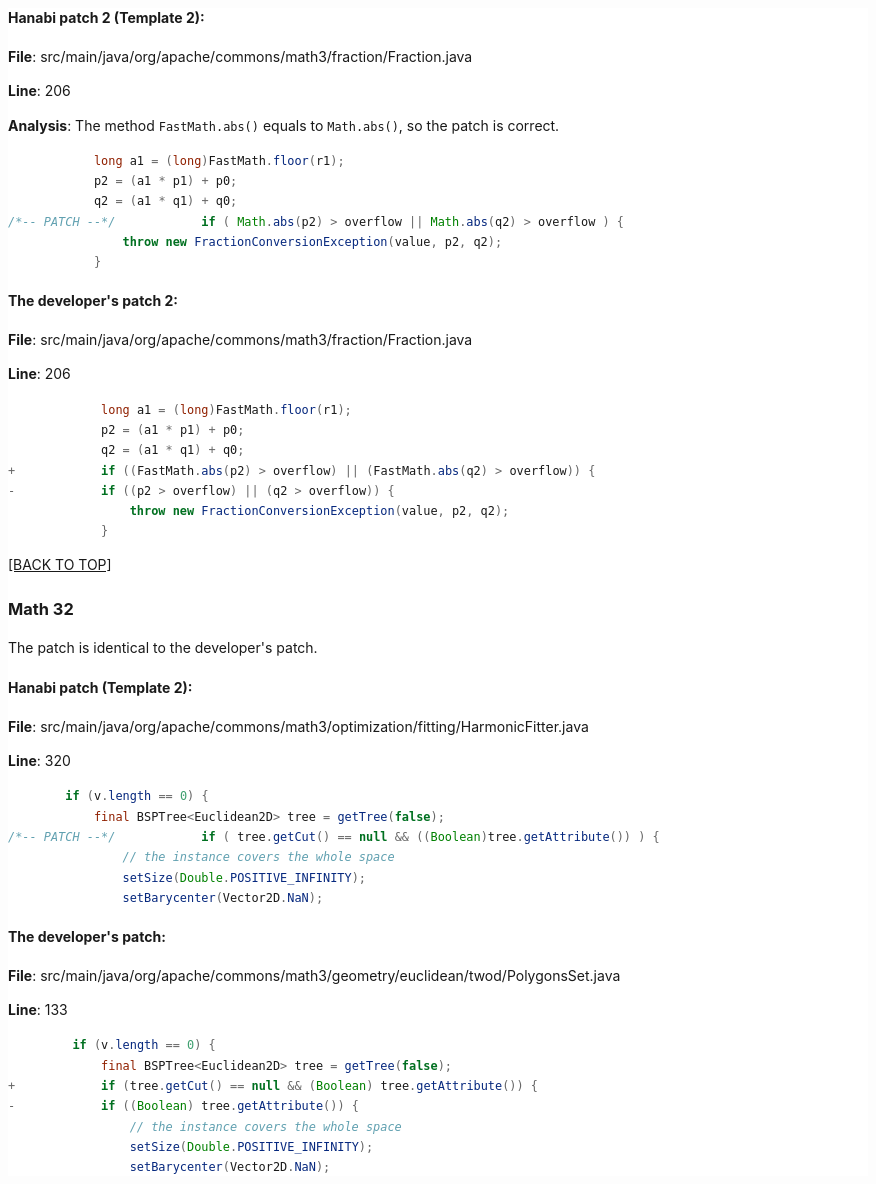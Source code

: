 #### Hanabi patch 2 (Template 2):
**File**: src/main/java/org/apache/commons/math3/fraction/Fraction.java

**Line**: 206

**Analysis**: The method `FastMath.abs()` equals to `Math.abs()`, so the patch is correct.
```java
            long a1 = (long)FastMath.floor(r1);
            p2 = (a1 * p1) + p0;
            q2 = (a1 * q1) + q0;
/*-- PATCH --*/            if ( Math.abs(p2) > overflow || Math.abs(q2) > overflow ) {
                throw new FractionConversionException(value, p2, q2);
            }
```

#### The developer's patch 2:
**File**: src/main/java/org/apache/commons/math3/fraction/Fraction.java

**Line**: 206
```java
             long a1 = (long)FastMath.floor(r1);
             p2 = (a1 * p1) + p0;
             q2 = (a1 * q1) + q0;
+            if ((FastMath.abs(p2) > overflow) || (FastMath.abs(q2) > overflow)) {
-            if ((p2 > overflow) || (q2 > overflow)) {
                 throw new FractionConversionException(value, p2, q2);
             }
```

[\[BACK TO TOP\]](#Hanabi-results)


### Math 32

The patch is identical to the developer's patch.

#### Hanabi patch (Template 2):
**File**: src/main/java/org/apache/commons/math3/optimization/fitting/HarmonicFitter.java

**Line**: 320

```java
        if (v.length == 0) {
            final BSPTree<Euclidean2D> tree = getTree(false);
/*-- PATCH --*/            if ( tree.getCut() == null && ((Boolean)tree.getAttribute()) ) {
                // the instance covers the whole space
                setSize(Double.POSITIVE_INFINITY);
                setBarycenter(Vector2D.NaN);
```

#### The developer's patch:
**File**: src/main/java/org/apache/commons/math3/geometry/euclidean/twod/PolygonsSet.java

**Line**: 133

```java
         if (v.length == 0) {
             final BSPTree<Euclidean2D> tree = getTree(false);
+            if (tree.getCut() == null && (Boolean) tree.getAttribute()) {
-            if ((Boolean) tree.getAttribute()) {
                 // the instance covers the whole space
                 setSize(Double.POSITIVE_INFINITY);
                 setBarycenter(Vector2D.NaN);
```
